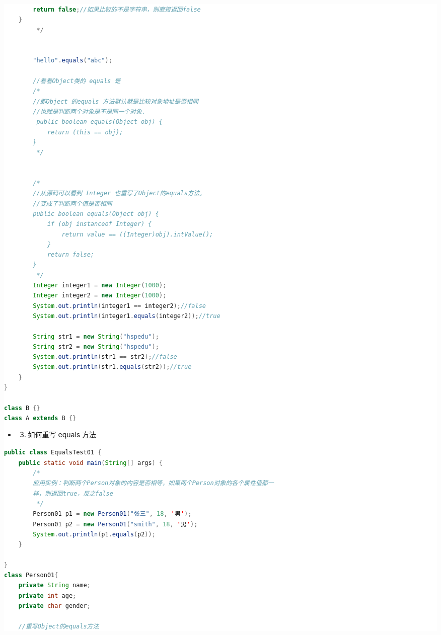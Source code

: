 ```java
        return false;//如果比较的不是字符串，则直接返回false
    }
         */


        "hello".equals("abc");

        //看看Object类的 equals 是
        /*
        //即Object 的equals 方法默认就是比较对象地址是否相同
        //也就是判断两个对象是不是同一个对象.
         public boolean equals(Object obj) {
            return (this == obj);
        }
         */


        /*
        //从源码可以看到 Integer 也重写了Object的equals方法,
        //变成了判断两个值是否相同
        public boolean equals(Object obj) {
            if (obj instanceof Integer) {
                return value == ((Integer)obj).intValue();
            }
            return false;
        }
         */
        Integer integer1 = new Integer(1000);
        Integer integer2 = new Integer(1000);
        System.out.println(integer1 == integer2);//false
        System.out.println(integer1.equals(integer2));//true

        String str1 = new String("hspedu");
        String str2 = new String("hspedu");
        System.out.println(str1 == str2);//false
        System.out.println(str1.equals(str2));//true
    }
}

class B {}
class A extends B {}
```

- 3. 如何重写 equals 方法

```java
public class EqualsTest01 {
    public static void main(String[] args) {
        /*
        应用实例：判断两个Person对象的内容是否相等，如果两个Person对象的各个属性值都一
        样，则返回true，反之false
         */
        Person01 p1 = new Person01("张三", 18, '男');
        Person01 p2 = new Person01("smith", 18, '男');
        System.out.println(p1.equals(p2));
    }

}
class Person01{
    private String name;
    private int age;
    private char gender;

    //重写Object的equals方法
```